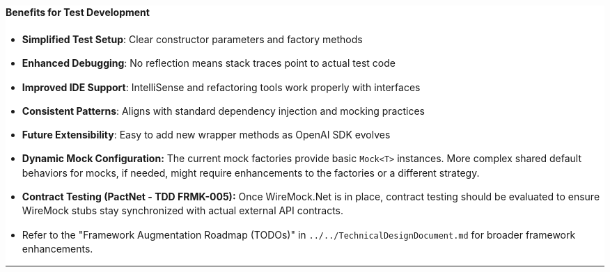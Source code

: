 #### Benefits for Test Development

* **Simplified Test Setup**: Clear constructor parameters and factory methods
* **Enhanced Debugging**: No reflection means stack traces point to actual test code
* **Improved IDE Support**: IntelliSense and refactoring tools work properly with interfaces
* **Consistent Patterns**: Aligns with standard dependency injection and mocking practices
* **Future Extensibility**: Easy to add new wrapper methods as OpenAI SDK evolves

* **Dynamic Mock Configuration:** The current mock factories provide basic `Mock<T>` instances. More complex shared default behaviors for mocks, if needed, might require enhancements to the factories or a different strategy.
* **Contract Testing (PactNet - TDD FRMK-005):** Once WireMock.Net is in place, contract testing should be evaluated to ensure WireMock stubs stay synchronized with actual external API contracts.
* Refer to the "Framework Augmentation Roadmap (TODOs)" in `../../TechnicalDesignDocument.md` for broader framework enhancements.

---
